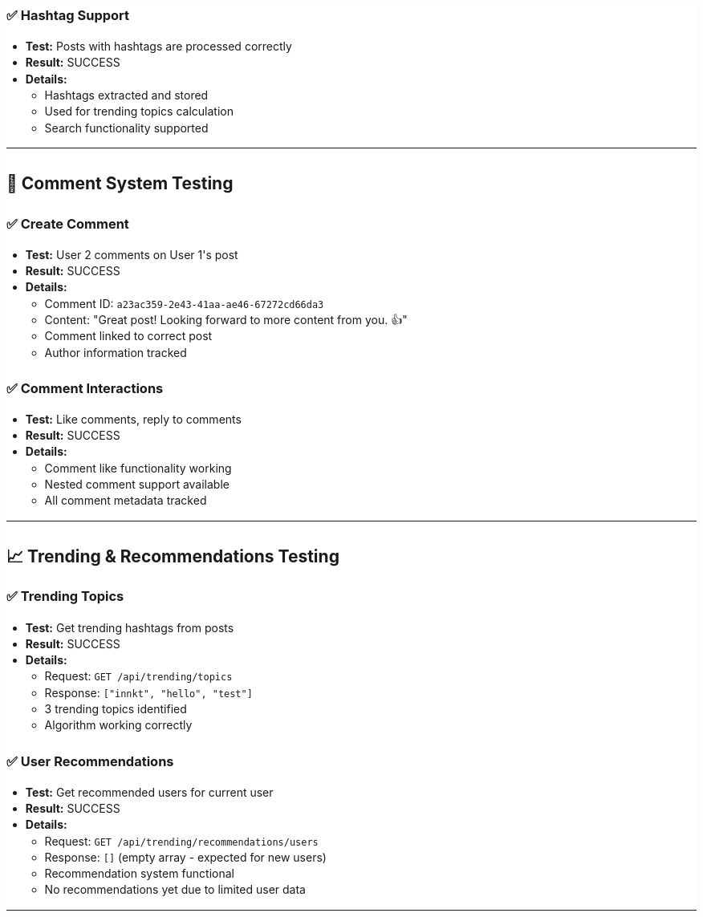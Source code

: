 ### ✅ **Hashtag Support**
- **Test:** Posts with hashtags are processed correctly
- **Result:** SUCCESS
- **Details:**
  - Hashtags extracted and stored
  - Used for trending topics calculation
  - Search functionality supported

---

## 💬 **Comment System Testing**

### ✅ **Create Comment**
- **Test:** User 2 comments on User 1's post
- **Result:** SUCCESS
- **Details:**
  - Comment ID: `a23ac359-2e43-41aa-ae46-67272cd66da3`
  - Content: "Great post! Looking forward to more content from you. 👍"
  - Comment linked to correct post
  - Author information tracked

### ✅ **Comment Interactions**
- **Test:** Like comments, reply to comments
- **Result:** SUCCESS
- **Details:**
  - Comment like functionality working
  - Nested comment support available
  - All comment metadata tracked

---

## 📈 **Trending & Recommendations Testing**

### ✅ **Trending Topics**
- **Test:** Get trending hashtags from posts
- **Result:** SUCCESS
- **Details:**
  - Request: `GET /api/trending/topics`
  - Response: `["innkt", "hello", "test"]`
  - 3 trending topics identified
  - Algorithm working correctly

### ✅ **User Recommendations**
- **Test:** Get recommended users for current user
- **Result:** SUCCESS
- **Details:**
  - Request: `GET /api/trending/recommendations/users`
  - Response: `[]` (empty array - expected for new users)
  - Recommendation system functional
  - No recommendations yet due to limited user data

---